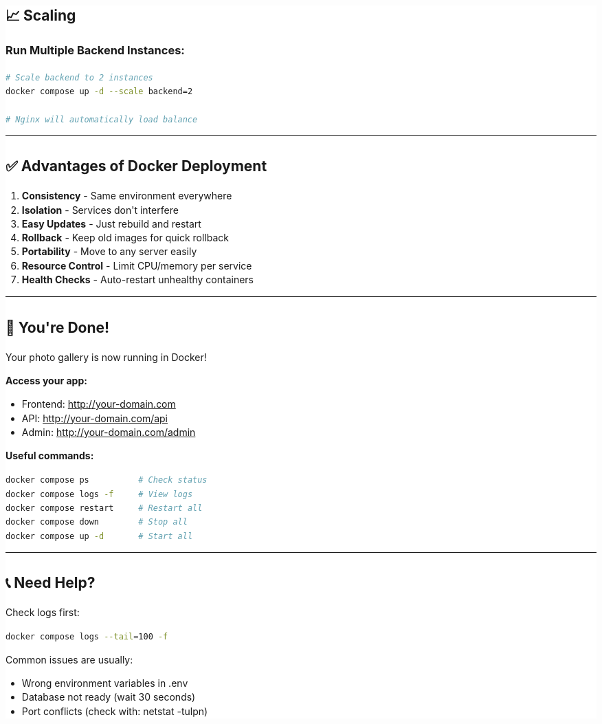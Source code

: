 
## 📈 Scaling

### **Run Multiple Backend Instances:**

```bash
# Scale backend to 2 instances
docker compose up -d --scale backend=2

# Nginx will automatically load balance
```

---

## ✅ Advantages of Docker Deployment

1. **Consistency** - Same environment everywhere
2. **Isolation** - Services don't interfere
3. **Easy Updates** - Just rebuild and restart
4. **Rollback** - Keep old images for quick rollback
5. **Portability** - Move to any server easily
6. **Resource Control** - Limit CPU/memory per service
7. **Health Checks** - Auto-restart unhealthy containers

---

## 🎉 You're Done!

Your photo gallery is now running in Docker!

**Access your app:**
- Frontend: http://your-domain.com
- API: http://your-domain.com/api
- Admin: http://your-domain.com/admin

**Useful commands:**
```bash
docker compose ps          # Check status
docker compose logs -f     # View logs
docker compose restart     # Restart all
docker compose down        # Stop all
docker compose up -d       # Start all
```

---

## 📞 Need Help?

Check logs first:
```bash
docker compose logs --tail=100 -f
```

Common issues are usually:
- Wrong environment variables in .env
- Database not ready (wait 30 seconds)
- Port conflicts (check with: netstat -tulpn)
